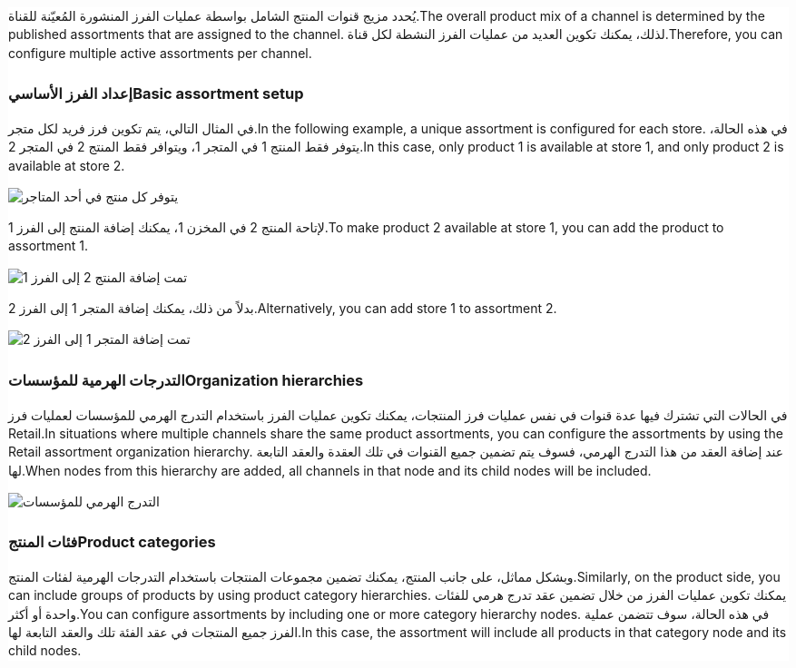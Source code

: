 <span data-ttu-id="e0e17-108">يُحدد مزيج قنوات المنتج الشامل بواسطة عمليات الفرز المنشورة المُعيّنة للقناة.</span><span class="sxs-lookup"><span data-stu-id="e0e17-108">The overall product mix of a channel is determined by the published assortments that are assigned to the channel.</span></span> <span data-ttu-id="e0e17-109">لذلك، يمكنك تكوين العديد من عمليات الفرز النشطة لكل قناة.</span><span class="sxs-lookup"><span data-stu-id="e0e17-109">Therefore, you can configure multiple active assortments per channel.</span></span>

### <a name="basic-assortment-setup"></a><span data-ttu-id="e0e17-110">إعداد الفرز الأساسي</span><span class="sxs-lookup"><span data-stu-id="e0e17-110">Basic assortment setup</span></span>
<span data-ttu-id="e0e17-111">في المثال التالي، يتم تكوين فرز فريد لكل متجر.</span><span class="sxs-lookup"><span data-stu-id="e0e17-111">In the following example, a unique assortment is configured for each store.</span></span> <span data-ttu-id="e0e17-112">في هذه الحالة، يتوفر فقط المنتج 1 في المتجر 1، ويتوافر فقط المنتج 2 في المتجر 2.</span><span class="sxs-lookup"><span data-stu-id="e0e17-112">In this case, only product 1 is available at store 1, and only product 2 is available at store 2.</span></span>

![يتوفر كل منتج في أحد المتاجر](./media/Managing-assortments-figure1.png)

<span data-ttu-id="e0e17-114">لإتاحة المنتج 2 في المخزن 1، يمكنك إضافة المنتج إلى الفرز 1.</span><span class="sxs-lookup"><span data-stu-id="e0e17-114">To make product 2 available at store 1, you can add the product to assortment 1.</span></span>

![تمت إضافة المنتج 2 إلى الفرز 1](./media/Managing-assortments-figure2.png)

<span data-ttu-id="e0e17-116">بدلاً من ذلك، يمكنك إضافة المتجر 1 إلى الفرز 2.</span><span class="sxs-lookup"><span data-stu-id="e0e17-116">Alternatively, you can add store 1 to assortment 2.</span></span>

![تمت إضافة المتجر 1 إلى الفرز 2](./media/Managing-assortments-figure3.png)

### <a name="organization-hierarchies"></a><span data-ttu-id="e0e17-118">التدرجات الهرمية للمؤسسات</span><span class="sxs-lookup"><span data-stu-id="e0e17-118">Organization hierarchies</span></span>
<span data-ttu-id="e0e17-119">في الحالات التي تشترك فيها عدة قنوات في نفس عمليات فرز المنتجات، يمكنك تكوين عمليات الفرز باستخدام التدرج الهرمي للمؤسسات لعمليات فرز Retail.</span><span class="sxs-lookup"><span data-stu-id="e0e17-119">In situations where multiple channels share the same product assortments, you can configure the assortments by using the Retail assortment organization hierarchy.</span></span> <span data-ttu-id="e0e17-120">عند إضافة العقد من هذا التدرج الهرمي، فسوف يتم تضمين جميع القنوات في تلك العقدة والعقد التابعة لها.</span><span class="sxs-lookup"><span data-stu-id="e0e17-120">When nodes from this hierarchy are added, all channels in that node and its child nodes will be included.</span></span>

![التدرج الهرمي للمؤسسات](./media/Managing-assortments-figure4.png)

### <a name="product-categories"></a><span data-ttu-id="e0e17-122">فئات المنتج</span><span class="sxs-lookup"><span data-stu-id="e0e17-122">Product categories</span></span>
<span data-ttu-id="e0e17-123">وبشكل مماثل، على جانب المنتج، يمكنك تضمين مجموعات المنتجات باستخدام التدرجات الهرمية لفئات المنتج.</span><span class="sxs-lookup"><span data-stu-id="e0e17-123">Similarly, on the product side, you can include groups of products by using product category hierarchies.</span></span> <span data-ttu-id="e0e17-124">يمكنك تكوين عمليات الفرز من خلال تضمين عقد تدرج هرمي للفئات واحدة أو أكثر.</span><span class="sxs-lookup"><span data-stu-id="e0e17-124">You can configure assortments by including one or more category hierarchy nodes.</span></span> <span data-ttu-id="e0e17-125">في هذه الحالة، سوف تتضمن عملية الفرز جميع المنتجات في عقد الفئة تلك والعقد التابعة لها.</span><span class="sxs-lookup"><span data-stu-id="e0e17-125">In this case, the assortment will include all products in that category node and its child nodes.</span></span>
